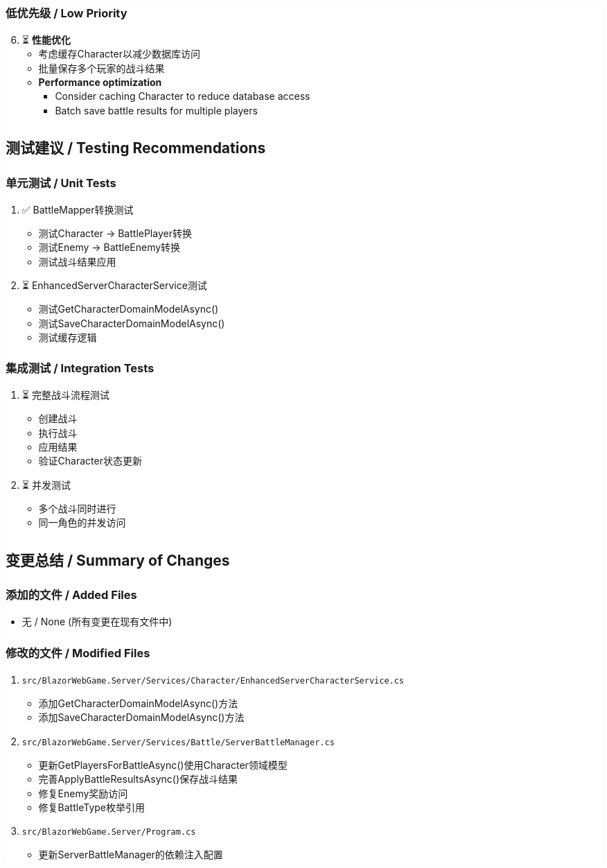 ### 低优先级 / Low Priority

6. ⏳ **性能优化**
   - 考虑缓存Character以减少数据库访问
   - 批量保存多个玩家的战斗结果
   - **Performance optimization**
     - Consider caching Character to reduce database access
     - Batch save battle results for multiple players

## 测试建议 / Testing Recommendations

### 单元测试 / Unit Tests
1. ✅ BattleMapper转换测试
   - 测试Character → BattlePlayer转换
   - 测试Enemy → BattleEnemy转换
   - 测试战斗结果应用

2. ⏳ EnhancedServerCharacterService测试
   - 测试GetCharacterDomainModelAsync()
   - 测试SaveCharacterDomainModelAsync()
   - 测试缓存逻辑

### 集成测试 / Integration Tests
1. ⏳ 完整战斗流程测试
   - 创建战斗
   - 执行战斗
   - 应用结果
   - 验证Character状态更新

2. ⏳ 并发测试
   - 多个战斗同时进行
   - 同一角色的并发访问

## 变更总结 / Summary of Changes

### 添加的文件 / Added Files
- 无 / None (所有变更在现有文件中)

### 修改的文件 / Modified Files
1. `src/BlazorWebGame.Server/Services/Character/EnhancedServerCharacterService.cs`
   - 添加GetCharacterDomainModelAsync()方法
   - 添加SaveCharacterDomainModelAsync()方法

2. `src/BlazorWebGame.Server/Services/Battle/ServerBattleManager.cs`
   - 更新GetPlayersForBattleAsync()使用Character领域模型
   - 完善ApplyBattleResultsAsync()保存战斗结果
   - 修复Enemy奖励访问
   - 修复BattleType枚举引用

3. `src/BlazorWebGame.Server/Program.cs`
   - 更新ServerBattleManager的依赖注入配置
